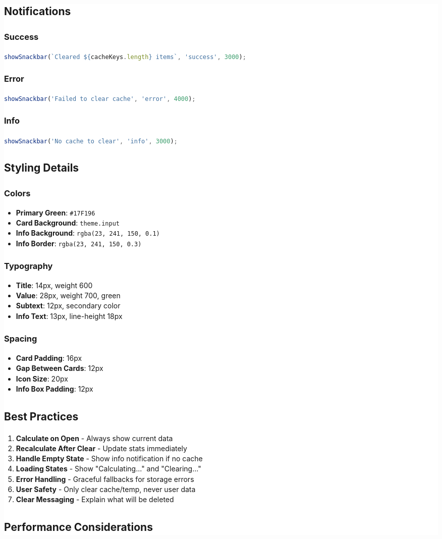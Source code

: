 ## Notifications

### Success
```typescript
showSnackbar(`Cleared ${cacheKeys.length} items`, 'success', 3000);
```

### Error
```typescript
showSnackbar('Failed to clear cache', 'error', 4000);
```

### Info
```typescript
showSnackbar('No cache to clear', 'info', 3000);
```

## Styling Details

### Colors
- **Primary Green**: `#17F196`
- **Card Background**: `theme.input`
- **Info Background**: `rgba(23, 241, 150, 0.1)`
- **Info Border**: `rgba(23, 241, 150, 0.3)`

### Typography
- **Title**: 14px, weight 600
- **Value**: 28px, weight 700, green
- **Subtext**: 12px, secondary color
- **Info Text**: 13px, line-height 18px

### Spacing
- **Card Padding**: 16px
- **Gap Between Cards**: 12px
- **Icon Size**: 20px
- **Info Box Padding**: 12px

## Best Practices

1. **Calculate on Open** - Always show current data
2. **Recalculate After Clear** - Update stats immediately
3. **Handle Empty State** - Show info notification if no cache
4. **Loading States** - Show "Calculating..." and "Clearing..."
5. **Error Handling** - Graceful fallbacks for storage errors
6. **User Safety** - Only clear cache/temp, never user data
7. **Clear Messaging** - Explain what will be deleted

## Performance Considerations
